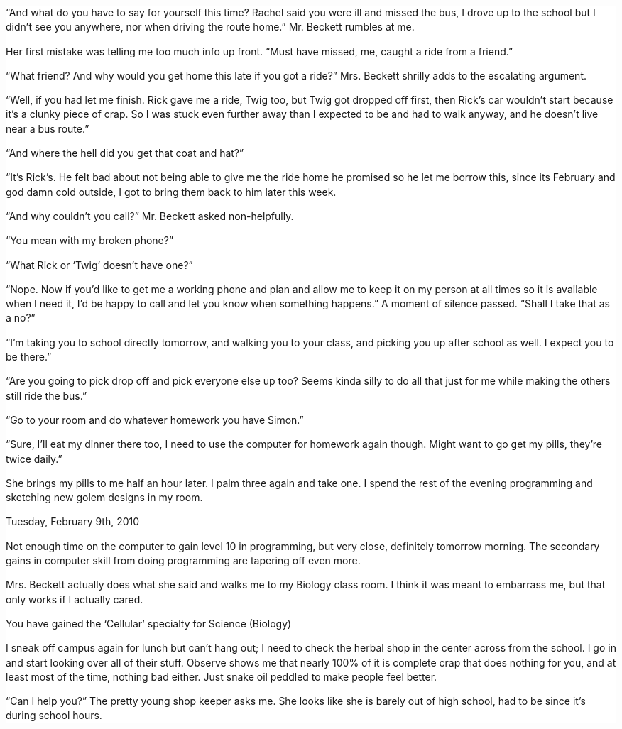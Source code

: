“And what do you have to say for yourself this time? Rachel said you were ill and missed the bus, I drove up to the school but I didn’t see you anywhere, nor when driving the route home.” Mr. Beckett rumbles at me.

Her first mistake was telling me too much info up front. “Must have missed, me, caught a ride from a friend.”

“What friend? And why would you get home this late if you got a ride?” Mrs. Beckett shrilly adds to the escalating argument.

“Well, if you had let me finish. Rick gave me a ride, Twig too, but Twig got dropped off first, then Rick’s car wouldn’t start because it’s a clunky piece of crap. So I was stuck even further away than I expected to be and had to walk anyway, and he doesn’t live near a bus route.”

“And where the hell did you get that coat and hat?”

“It’s Rick’s. He felt bad about not being able to give me the ride home he promised so he let me borrow this, since its February and god damn cold outside, I got to bring them back to him later this week.

“And why couldn’t you call?” Mr. Beckett asked non-helpfully.

“You mean with my broken phone?”

“What Rick or ‘Twig’ doesn’t have one?”

“Nope. Now if you’d like to get me a working phone and plan and allow me to keep it on my person at all times so it is available when I need it, I’d be happy to call and let you know when something happens.” A moment of silence passed. “Shall I take that as a no?”

“I’m taking you to school directly tomorrow, and walking you to your class, and picking you up after school as well. I expect you to be there.”

“Are you going to pick drop off and pick everyone else up too? Seems kinda silly to do all that just for me while making the others still ride the bus.”

“Go to your room and do whatever homework you have Simon.”

“Sure, I’ll eat my dinner there too, I need to use the computer for homework again though. Might want to go get my pills, they’re twice daily.”

She brings my pills to me half an hour later. I palm three again and take one. I spend the rest of the evening programming and sketching new golem designs in my room.

Tuesday, February 9th, 2010

Not enough time on the computer to gain level 10 in programming, but very close, definitely tomorrow morning. The secondary gains in computer skill from doing programming are tapering off even more.

Mrs. Beckett actually does what she said and walks me to my Biology class room. I think it was meant to embarrass me, but that only works if I actually cared.

You have gained the ‘Cellular’ specialty for Science (Biology)

I sneak off campus again for lunch but can’t hang out; I need to check the herbal shop in the center across from the school. I go in and start looking over all of their stuff. Observe shows me that nearly 100% of it is complete crap that does nothing for you, and at least most of the time, nothing bad either. Just snake oil peddled to make people feel better.

“Can I help you?” The pretty young shop keeper asks me. She looks like she is barely out of high school, had to be since it’s during school hours.
